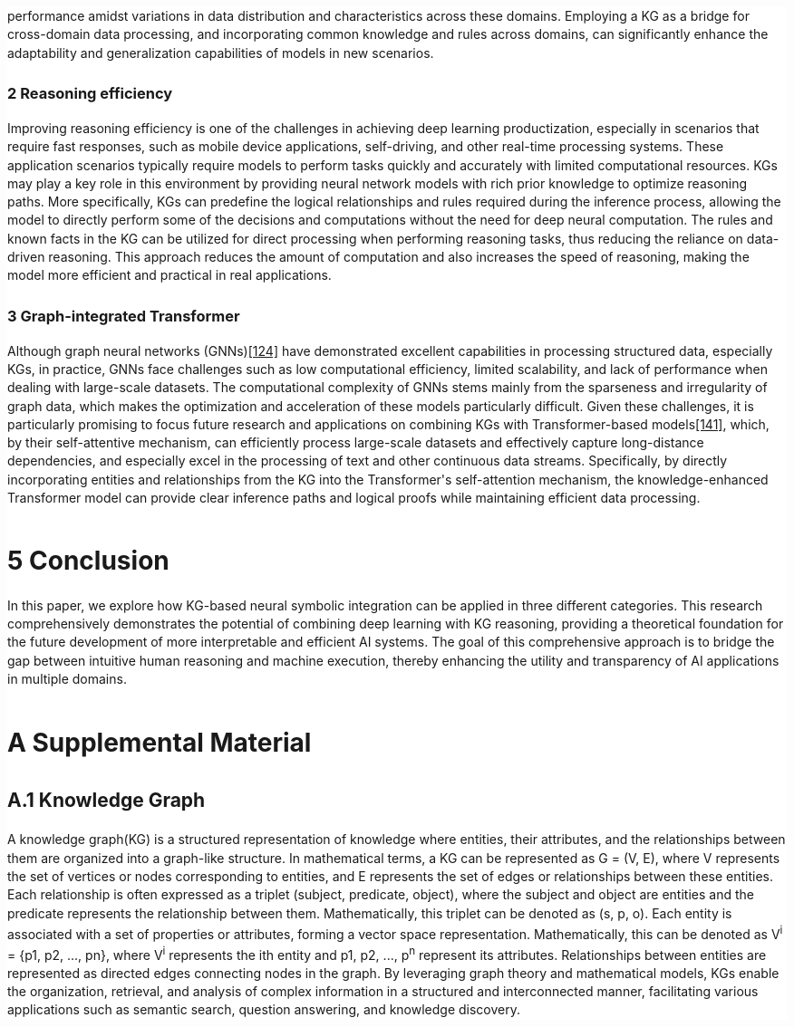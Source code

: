 performance amidst variations in data distribution and characteristics across these domains. Employing a KG as a bridge for cross-domain data processing, and incorporating common knowledge and rules across domains, can significantly enhance the adaptability and generalization capabilities of models in new scenarios.

### 2 Reasoning efficiency

Improving reasoning efficiency is one of the challenges in achieving deep learning productization, especially in scenarios that require fast responses, such as mobile device applications, self-driving, and other real-time processing systems. These application scenarios typically require models to perform tasks quickly and accurately with limited computational resources. KGs may play a key role in this environment by providing neural network models with rich prior knowledge to optimize reasoning paths. More specifically, KGs can predefine the logical relationships and rules required during the inference process, allowing the model to directly perform some of the decisions and computations without the need for deep neural computation. The rules and known facts in the KG can be utilized for direct processing when performing reasoning tasks, thus reducing the reliance on data-driven reasoning. This approach reduces the amount of computation and also increases the speed of reasoning, making the model more efficient and practical in real applications.

### 3 Graph-integrated Transformer

Although graph neural networks (GNNs)[\[124\]](#page-21-2) have demonstrated excellent capabilities in processing structured data, especially KGs, in practice, GNNs face challenges such as low computational efficiency, limited scalability, and lack of performance when dealing with large-scale datasets. The computational complexity of GNNs stems mainly from the sparseness and irregularity of graph data, which makes the optimization and acceleration of these models particularly difficult. Given these challenges, it is particularly promising to focus future research and applications on combining KGs with Transformer-based models[\[141\]](#page-21-18), which, by their self-attentive mechanism, can efficiently process large-scale datasets and effectively capture long-distance dependencies, and especially excel in the processing of text and other continuous data streams. Specifically, by directly incorporating entities and relationships from the KG into the Transformer's self-attention mechanism, the knowledge-enhanced Transformer model can provide clear inference paths and logical proofs while maintaining efficient data processing.

# <span id="page-14-0"></span>5 Conclusion

In this paper, we explore how KG-based neural symbolic integration can be applied in three different categories. This research comprehensively demonstrates the potential of combining deep learning with KG reasoning, providing a theoretical foundation for the future development of more interpretable and efficient AI systems. The goal of this comprehensive approach is to bridge the gap between intuitive human reasoning and machine execution, thereby enhancing the utility and transparency of AI applications in multiple domains.

# A Supplemental Material

## A.1 Knowledge Graph

A knowledge graph(KG) is a structured representation of knowledge where entities, their attributes, and the relationships between them are organized into a graph-like structure. In mathematical terms, a KG can be represented as G = (V, E), where V represents the set of vertices or nodes corresponding to entities, and E represents the set of edges or relationships between these entities. Each relationship is often expressed as a triplet (subject, predicate, object), where the subject and object are entities and the predicate represents the relationship between them. Mathematically, this triplet can be denoted as (s, p, o). Each entity is associated with a set of properties or attributes, forming a vector space representation. Mathematically, this can be denoted as V<sup>i</sup> = {p1, p2, ..., pn}, where V<sup>i</sup> represents the ith entity and p1, p2, ..., p<sup>n</sup> represent its attributes. Relationships between entities are represented as directed edges connecting nodes in the graph. By leveraging graph theory and mathematical models, KGs enable the organization, retrieval, and analysis of complex information in a structured and interconnected manner, facilitating various applications such as semantic search, question answering, and knowledge discovery.
